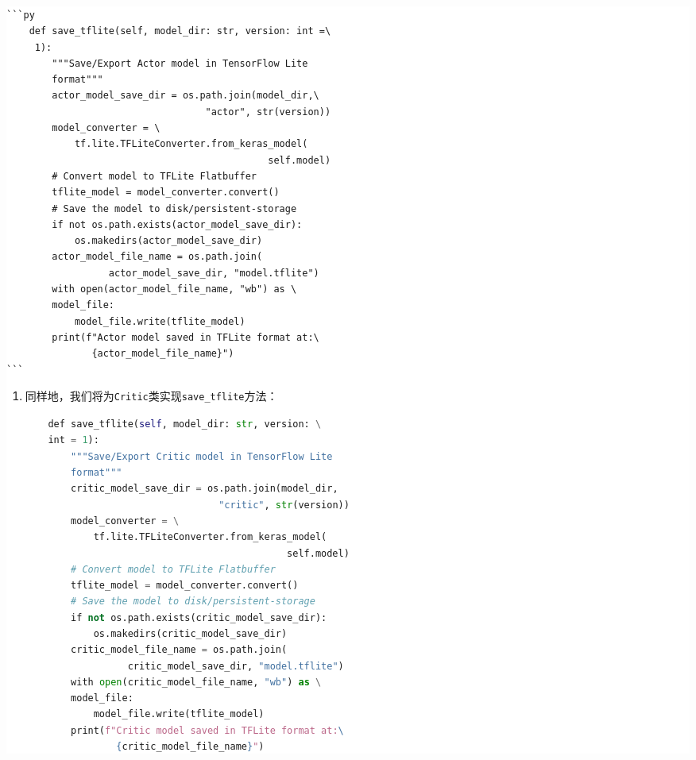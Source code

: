     ```py
        def save_tflite(self, model_dir: str, version: int =\
         1):
            """Save/Export Actor model in TensorFlow Lite
            format"""
            actor_model_save_dir = os.path.join(model_dir,\
                                       "actor", str(version))
            model_converter = \
                tf.lite.TFLiteConverter.from_keras_model(
                                                  self.model)
            # Convert model to TFLite Flatbuffer
            tflite_model = model_converter.convert()
            # Save the model to disk/persistent-storage
            if not os.path.exists(actor_model_save_dir):
                os.makedirs(actor_model_save_dir)
            actor_model_file_name = os.path.join(
                      actor_model_save_dir, "model.tflite")
            with open(actor_model_file_name, "wb") as \
            model_file:
                model_file.write(tflite_model)
            print(f"Actor model saved in TFLite format at:\
                   {actor_model_file_name}")
    ```

1.  同样地，我们将为`Critic`类实现`save_tflite`方法：

    ```py
        def save_tflite(self, model_dir: str, version: \
        int = 1):
            """Save/Export Critic model in TensorFlow Lite  
            format"""
            critic_model_save_dir = os.path.join(model_dir, 
                                      "critic", str(version))
            model_converter = \
                tf.lite.TFLiteConverter.from_keras_model(
                                                  self.model)
            # Convert model to TFLite Flatbuffer
            tflite_model = model_converter.convert()
            # Save the model to disk/persistent-storage
            if not os.path.exists(critic_model_save_dir):
                os.makedirs(critic_model_save_dir)
            critic_model_file_name = os.path.join(
                      critic_model_save_dir, "model.tflite")
            with open(critic_model_file_name, "wb") as \
            model_file:
                model_file.write(tflite_model)
            print(f"Critic model saved in TFLite format at:\
                    {critic_model_file_name}")
    ```
